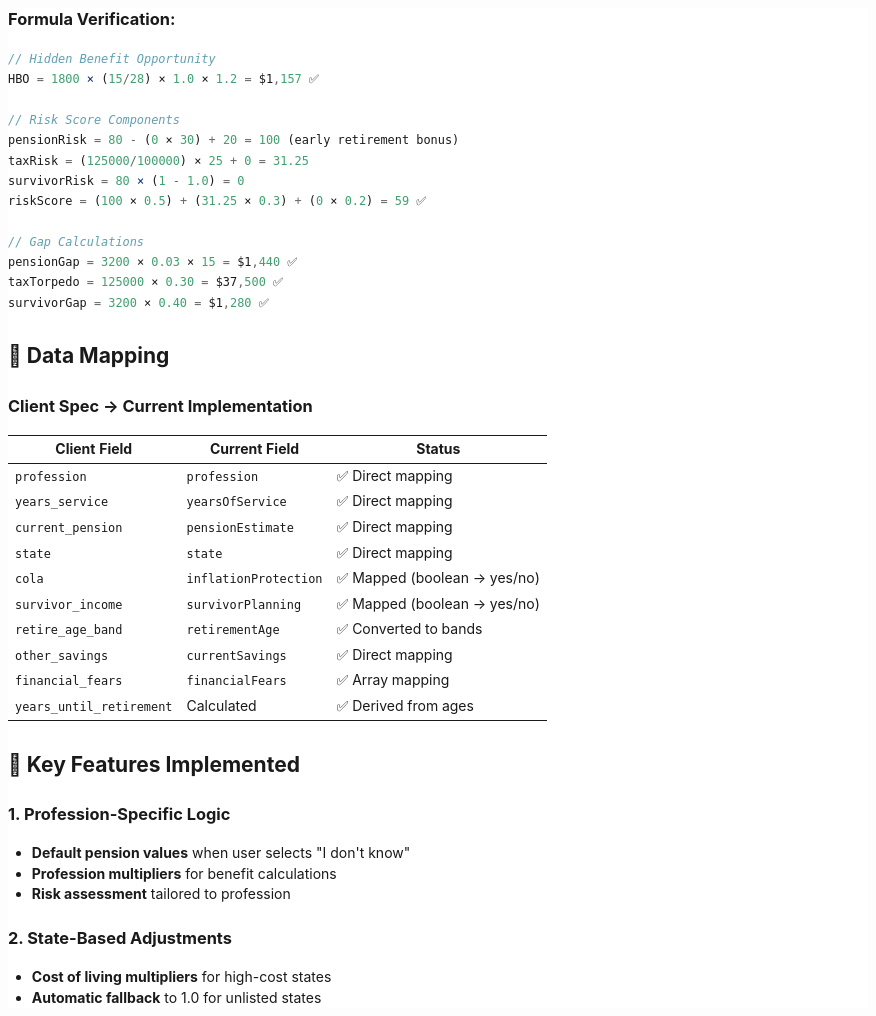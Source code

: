 ### **Formula Verification:**
```javascript
// Hidden Benefit Opportunity
HBO = 1800 × (15/28) × 1.0 × 1.2 = $1,157 ✅

// Risk Score Components
pensionRisk = 80 - (0 × 30) + 20 = 100 (early retirement bonus)
taxRisk = (125000/100000) × 25 + 0 = 31.25
survivorRisk = 80 × (1 - 1.0) = 0
riskScore = (100 × 0.5) + (31.25 × 0.3) + (0 × 0.2) = 59 ✅

// Gap Calculations
pensionGap = 3200 × 0.03 × 15 = $1,440 ✅
taxTorpedo = 125000 × 0.30 = $37,500 ✅
survivorGap = 3200 × 0.40 = $1,280 ✅
```

## **🔄 Data Mapping**

### **Client Spec → Current Implementation**
| Client Field | Current Field | Status |
|--------------|---------------|---------|
| `profession` | `profession` | ✅ Direct mapping |
| `years_service` | `yearsOfService` | ✅ Direct mapping |
| `current_pension` | `pensionEstimate` | ✅ Direct mapping |
| `state` | `state` | ✅ Direct mapping |
| `cola` | `inflationProtection` | ✅ Mapped (boolean → yes/no) |
| `survivor_income` | `survivorPlanning` | ✅ Mapped (boolean → yes/no) |
| `retire_age_band` | `retirementAge` | ✅ Converted to bands |
| `other_savings` | `currentSavings` | ✅ Direct mapping |
| `financial_fears` | `financialFears` | ✅ Array mapping |
| `years_until_retirement` | Calculated | ✅ Derived from ages |

## **🎯 Key Features Implemented**

### **1. Profession-Specific Logic**
- **Default pension values** when user selects "I don't know"
- **Profession multipliers** for benefit calculations
- **Risk assessment** tailored to profession

### **2. State-Based Adjustments**
- **Cost of living multipliers** for high-cost states
- **Automatic fallback** to 1.0 for unlisted states

